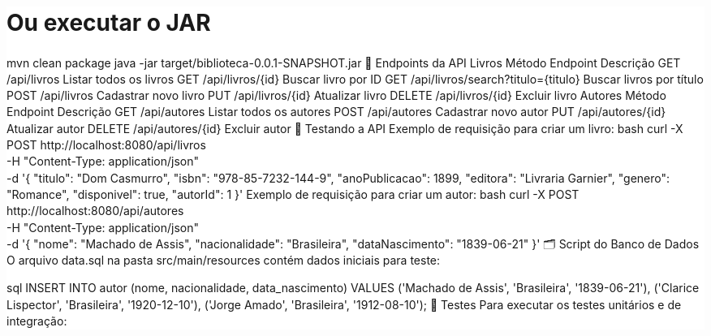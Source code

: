 # Ou executar o JAR
mvn clean package
java -jar target/biblioteca-0.0.1-SNAPSHOT.jar
📡 Endpoints da API
Livros
Método	Endpoint	Descrição
GET	/api/livros	Listar todos os livros
GET	/api/livros/{id}	Buscar livro por ID
GET	/api/livros/search?titulo={titulo}	Buscar livros por título
POST	/api/livros	Cadastrar novo livro
PUT	/api/livros/{id}	Atualizar livro
DELETE	/api/livros/{id}	Excluir livro
Autores
Método	Endpoint	Descrição
GET	/api/autores	Listar todos os autores
POST	/api/autores	Cadastrar novo autor
PUT	/api/autores/{id}	Atualizar autor
DELETE	/api/autores/{id}	Excluir autor
🧪 Testando a API
Exemplo de requisição para criar um livro:
bash
curl -X POST http://localhost:8080/api/livros \
  -H "Content-Type: application/json" \
  -d '{
    "titulo": "Dom Casmurro",
    "isbn": "978-85-7232-144-9",
    "anoPublicacao": 1899,
    "editora": "Livraria Garnier",
    "genero": "Romance",
    "disponivel": true,
    "autorId": 1
  }'
Exemplo de requisição para criar um autor:
bash
curl -X POST http://localhost:8080/api/autores \
  -H "Content-Type: application/json" \
  -d '{
    "nome": "Machado de Assis",
    "nacionalidade": "Brasileira",
    "dataNascimento": "1839-06-21"
  }'
🗂️ Script do Banco de Dados
O arquivo data.sql na pasta src/main/resources contém dados iniciais para teste:

sql
INSERT INTO autor (nome, nacionalidade, data_nascimento) VALUES 
('Machado de Assis', 'Brasileira', '1839-06-21'),
('Clarice Lispector', 'Brasileira', '1920-12-10'),
('Jorge Amado', 'Brasileira', '1912-08-10');
🧪 Testes
Para executar os testes unitários e de integração:
